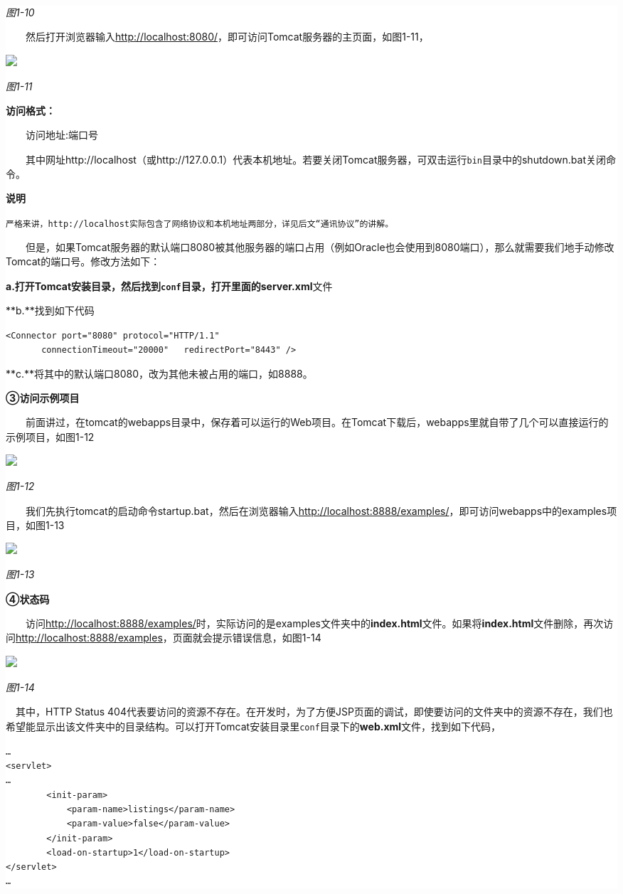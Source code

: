 *图1-10*

　　然后打开浏览器输入[http://localhost:8080/](http://localhost:8080/)，即可访问Tomcat服务器的主页面，如图1-11，

![](http://lemon.lanqiao.org:8082/teaching/img/jsp-servlet-zq/1.11.png)

*图1-11*

**访问格式：**

　　访问地址:端口号

　　其中网址http://localhost（或http://127.0.0.1）代表本机地址。若要关闭Tomcat服务器，可双击运行`bin`目录中的shutdown.bat关闭命令。

**说明**
   	
    严格来讲，http://localhost实际包含了网络协议和本机地址两部分，详见后文“通讯协议”的讲解。

　　但是，如果Tomcat服务器的默认端口8080被其他服务器的端口占用（例如Oracle也会使用到8080端口），那么就需要我们地手动修改Tomcat的端口号。修改方法如下：

**a.**打开Tomcat安装目录，然后找到`conf`目录，打开里面的**server.xml**文件

**b.**找到如下代码

```
<Connector port="8080" protocol="HTTP/1.1"
       connectionTimeout="20000"   redirectPort="8443" />
```

**c.**将其中的默认端口8080，改为其他未被占用的端口，如8888。

**③访问示例项目**

　　前面讲过，在tomcat的webapps目录中，保存着可以运行的Web项目。在Tomcat下载后，webapps里就自带了几个可以直接运行的示例项目，如图1-12 

![](http://lemon.lanqiao.org:8082/teaching/img/jsp-servlet-zq/1.12.png)

*图1-12*

　　我们先执行tomcat的启动命令startup.bat，然后在浏览器输入[http://localhost:8888/examples/](http://localhost:8888/examples/)，即可访问webapps中的examples项目，如图1-13

![](http://lemon.lanqiao.org:8082/teaching/img/jsp-servlet-zq/1.13.png)

*图1-13*

**④状态码**

　　访问[http://localhost:8888/examples/](http://localhost:8888/examples/)时，实际访问的是examples文件夹中的**index.html**文件。如果将**index.html**文件删除，再次访问[http://localhost:8888/examples](http://localhost:8888/examples/)，页面就会提示错误信息，如图1-14

![](http://lemon.lanqiao.org:8082/teaching/img/jsp-servlet-zq/1.14.png)

*图1-14*

　其中，HTTP Status 404代表要访问的资源不存在。在开发时，为了方便JSP页面的调试，即使要访问的文件夹中的资源不存在，我们也希望能显示出该文件夹中的目录结构。可以打开Tomcat安装目录里`conf`目录下的**web.xml**文件，找到如下代码，

```
…
<servlet>
…
        <init-param>
            <param-name>listings</param-name>
            <param-value>false</param-value>
        </init-param>
        <load-on-startup>1</load-on-startup>
</servlet>
…
```
